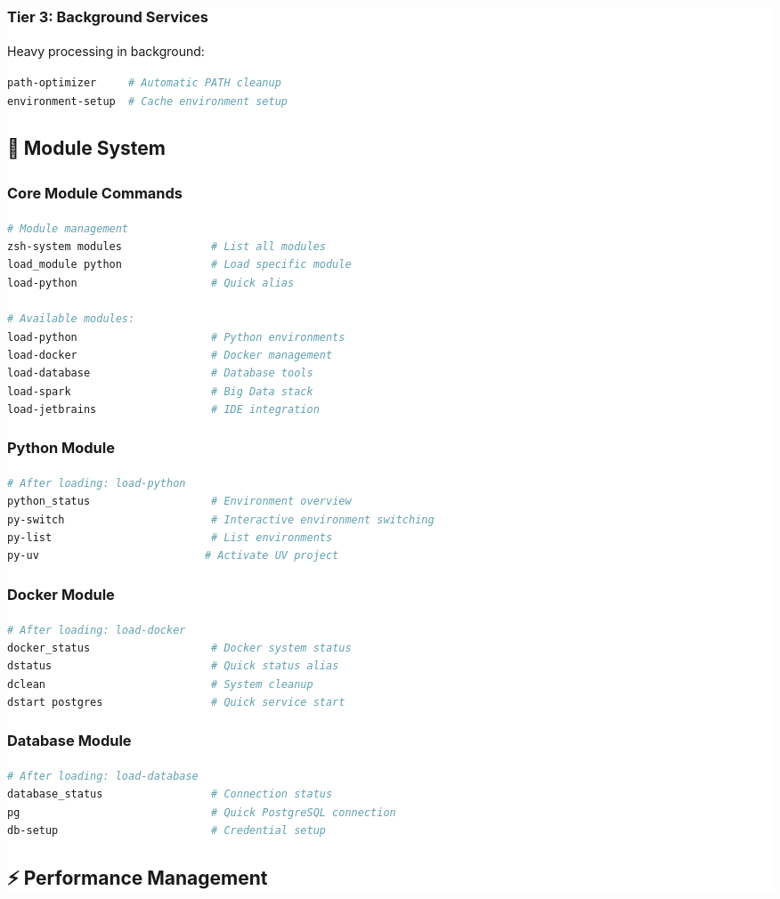 
### **Tier 3: Background Services**
Heavy processing in background:
```bash
path-optimizer     # Automatic PATH cleanup
environment-setup  # Cache environment setup
```

## 🔧 **Module System**

### **Core Module Commands**
```bash
# Module management
zsh-system modules              # List all modules
load_module python              # Load specific module
load-python                     # Quick alias

# Available modules:
load-python                     # Python environments
load-docker                     # Docker management
load-database                   # Database tools
load-spark                      # Big Data stack
load-jetbrains                  # IDE integration
```

### **Python Module**
```bash
# After loading: load-python
python_status                   # Environment overview
py-switch                       # Interactive environment switching
py-list                         # List environments
py-uv                          # Activate UV project
```

### **Docker Module**
```bash
# After loading: load-docker
docker_status                   # Docker system status
dstatus                         # Quick status alias
dclean                          # System cleanup
dstart postgres                 # Quick service start
```

### **Database Module**
```bash
# After loading: load-database
database_status                 # Connection status
pg                              # Quick PostgreSQL connection
db-setup                        # Credential setup
```

## ⚡ **Performance Management**
